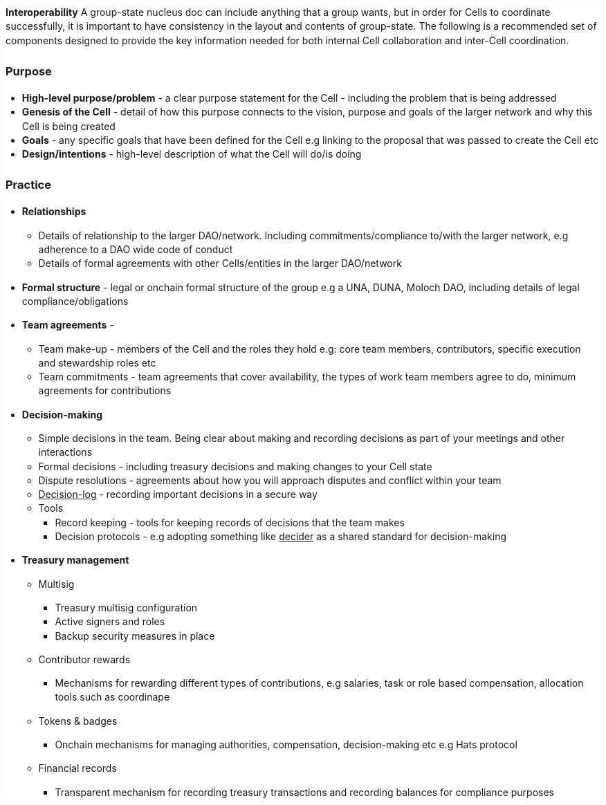 **Interoperability**
A group-state nucleus doc can include anything that a group wants, but in order for Cells to coordinate successfully, it is important to have consistency in the layout and contents of group-state.
The following is a recommended set of components designed to provide the key information needed for both internal Cell collaboration and inter-Cell coordination.

### Purpose

- **High-level purpose/problem** - a clear purpose statement for the Cell - including the problem that is being addressed
- **Genesis of the Cell** - detail of how this purpose connects to the vision, purpose and goals of the larger network and why this Cell is being created
- **Goals** - any specific goals that have been defined for the Cell e.g linking to the proposal that was passed to create the Cell etc
- **Design/intentions** - high-level description of what the Cell will do/is doing

### Practice

- **Relationships**
  - Details of relationship to the larger DAO/network. Including commitments/compliance to/with the larger network, e.g adherence to a DAO wide code of conduct
  - Details of formal agreements with other Cells/entities in the larger DAO/network
- **Formal structure** - legal or onchain formal structure of the group e.g a UNA, DUNA, Moloch DAO, including details of legal compliance/obligations
- **Team agreements** -
  - Team make-up - members of the Cell and the roles they hold e.g: core team members, contributors, specific execution and stewardship roles etc
  - Team commitments - team agreements that cover availability, the types of work team members agree to do, minimum agreements for contributions
- **Decision-making**
  - Simple decisions in the team. Being clear about making and recording decisions as part of your meetings and other interactions
  - Formal decisions - including treasury decisions and making changes to your Cell state
  - Dispute resolutions - agreements about how you will approach disputes and conflict within your team
  - [Decision-log](decision-log.md) - recording important decisions in a secure way
  - Tools
    - Record keeping - tools for keeping records of decisions that the team makes
    - Decision protocols - e.g adopting something like [decider](notes/rpp/working-drafts/decider.md) as a shared standard for decision-making
- **Treasury management**

  - Multisig

    - Treasury multisig configuration
    - Active signers and roles
    - Backup security measures in place

  - Contributor rewards
    - Mechanisms for rewarding different types of contributions, e.g salaries, task or role based compensation, allocation tools such as coordinape
  - Tokens & badges
    - Onchain mechanisms for managing authorities, compensation, decision-making etc e.g Hats protocol
  - Financial records
    - Transparent mechanism for recording treasury transactions and recording balances for compliance purposes
